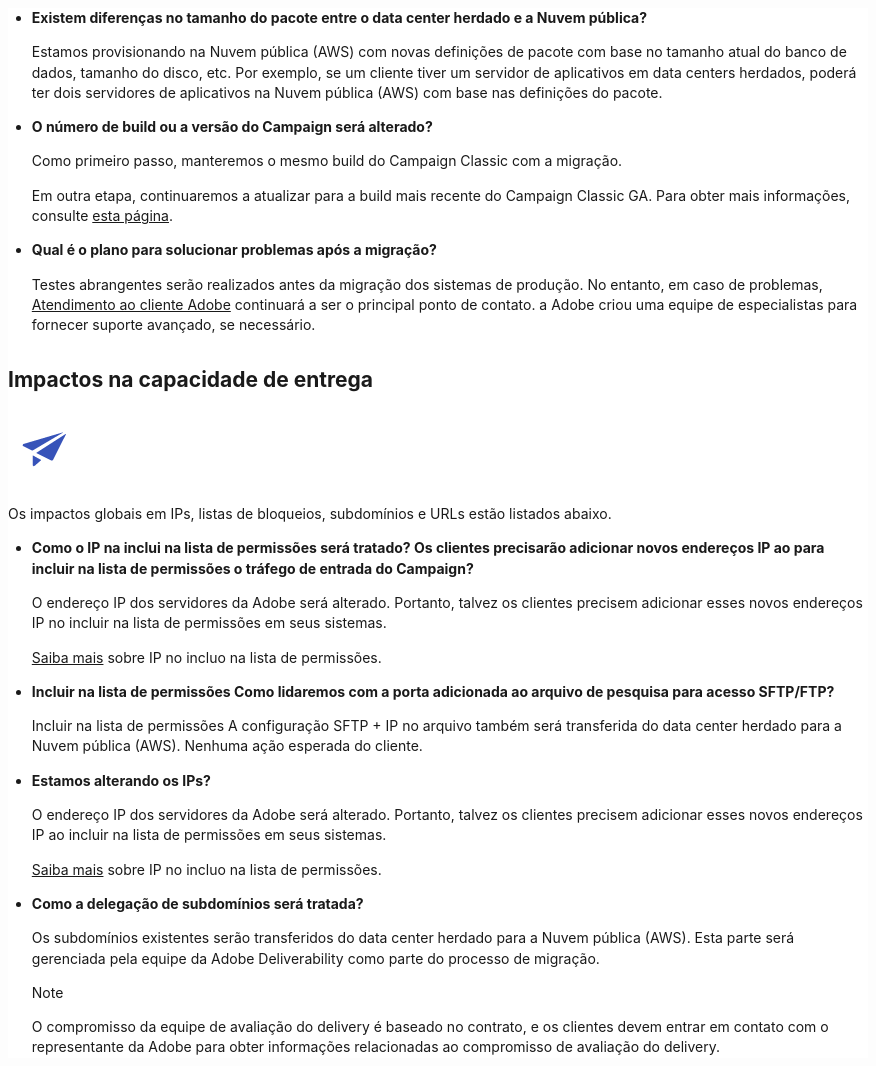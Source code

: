 * **Existem diferenças no tamanho do pacote entre o data center herdado e a Nuvem pública?**

  Estamos provisionando na Nuvem pública (AWS) com novas definições de pacote com base no tamanho atual do banco de dados, tamanho do disco, etc. Por exemplo, se um cliente tiver um servidor de aplicativos em data centers herdados, poderá ter dois servidores de aplicativos na Nuvem pública (AWS) com base nas definições do pacote.

* **O número de build ou a versão do Campaign será alterado?**

  Como primeiro passo, manteremos o mesmo build do Campaign Classic com a migração.

  Em outra etapa, continuaremos a atualizar para a build mais recente do Campaign Classic GA. Para obter mais informações, consulte [esta página](../../rn/using/rn-overview.md).

* **Qual é o plano para solucionar problemas após a migração?**

  Testes abrangentes serão realizados antes da migração dos sistemas de produção. No entanto, em caso de problemas, [Atendimento ao cliente Adobe](https://experienceleague.adobe.com/?support-solution=Campaign#support) continuará a ser o principal ponto de contato. a Adobe criou uma equipe de especialistas para fornecer suporte avançado, se necessário.

## Impactos na capacidade de entrega

![](assets/do-not-translate/features.png)

Os impactos globais em IPs, listas de bloqueios, subdomínios e URLs estão listados abaixo.

* **Como o IP na inclui na lista de permissões será tratado? Os clientes precisarão adicionar novos endereços IP ao para incluir na lista de permissões o tráfego de entrada do Campaign?**

  O endereço IP dos servidores da Adobe será alterado. Portanto, talvez os clientes precisem adicionar esses novos endereços IP no incluir na lista de permissões em seus sistemas.

  [Saiba mais](#config) sobre IP no incluo na lista de permissões.

* **Incluir na lista de permissões Como lidaremos com a porta adicionada ao arquivo de pesquisa para acesso SFTP/FTP?**

  Incluir na lista de permissões A configuração SFTP + IP no arquivo também será transferida do data center herdado para a Nuvem pública (AWS). Nenhuma ação esperada do cliente.

* **Estamos alterando os IPs?**

  O endereço IP dos servidores da Adobe será alterado. Portanto, talvez os clientes precisem adicionar esses novos endereços IP ao incluir na lista de permissões em seus sistemas.

  [Saiba mais](#config) sobre IP no incluo na lista de permissões.

* **Como a delegação de subdomínios será tratada?**

  Os subdomínios existentes serão transferidos do data center herdado para a Nuvem pública (AWS). Esta parte será gerenciada pela equipe da Adobe Deliverability como parte do processo de migração.

  >[!NOTE]
  >
  >O compromisso da equipe de avaliação do delivery é baseado no contrato, e os clientes devem entrar em contato com o representante da Adobe para obter informações relacionadas ao compromisso de avaliação do delivery.
